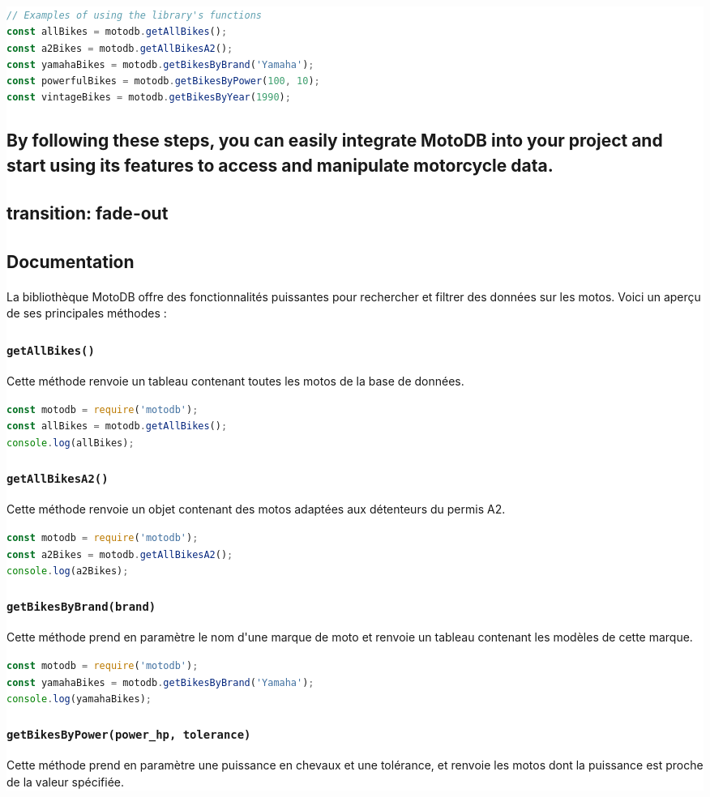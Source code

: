 ```javascript
// Examples of using the library's functions
const allBikes = motodb.getAllBikes();
const a2Bikes = motodb.getAllBikesA2();
const yamahaBikes = motodb.getBikesByBrand('Yamaha');
const powerfulBikes = motodb.getBikesByPower(100, 10);
const vintageBikes = motodb.getBikesByYear(1990);
```

By following these steps, you can easily integrate MotoDB into your project and start using its features to access and manipulate motorcycle data.
---
transition: fade-out
---

## Documentation

La bibliothèque MotoDB offre des fonctionnalités puissantes pour rechercher et filtrer des données sur les motos. Voici un aperçu de ses principales méthodes :

### `getAllBikes()`

Cette méthode renvoie un tableau contenant toutes les motos de la base de données.

```javascript
const motodb = require('motodb');
const allBikes = motodb.getAllBikes();
console.log(allBikes);
```

### `getAllBikesA2()`

Cette méthode renvoie un objet contenant des motos adaptées aux détenteurs du permis A2.

```javascript
const motodb = require('motodb');
const a2Bikes = motodb.getAllBikesA2();
console.log(a2Bikes);
```

### `getBikesByBrand(brand)`

Cette méthode prend en paramètre le nom d'une marque de moto et renvoie un tableau contenant les modèles de cette marque.

```javascript
const motodb = require('motodb');
const yamahaBikes = motodb.getBikesByBrand('Yamaha');
console.log(yamahaBikes);
```

### `getBikesByPower(power_hp, tolerance)`

Cette méthode prend en paramètre une puissance en chevaux et une tolérance, et renvoie les motos dont la puissance est proche de la valeur spécifiée.
